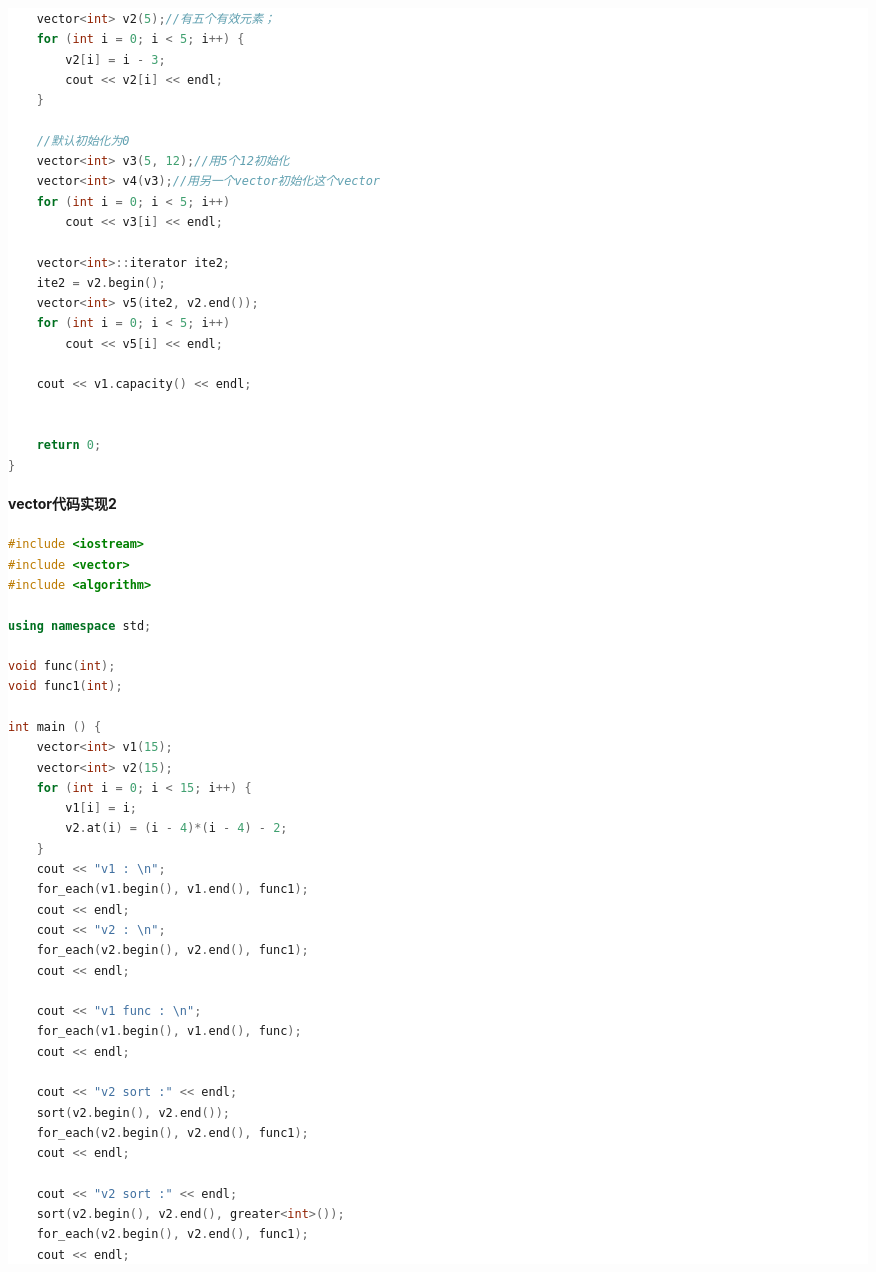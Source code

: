 ```c++
    vector<int> v2(5);//有五个有效元素；
    for (int i = 0; i < 5; i++) {
        v2[i] = i - 3;
        cout << v2[i] << endl;
    }
        
    //默认初始化为0
    vector<int> v3(5, 12);//用5个12初始化
    vector<int> v4(v3);//用另一个vector初始化这个vector
    for (int i = 0; i < 5; i++)
        cout << v3[i] << endl;

    vector<int>::iterator ite2;
    ite2 = v2.begin();
    vector<int> v5(ite2, v2.end());
    for (int i = 0; i < 5; i++)
        cout << v5[i] << endl;

    cout << v1.capacity() << endl;
    

    return 0;
}
```

#### vector代码实现2

```c++
#include <iostream>
#include <vector>
#include <algorithm>

using namespace std;

void func(int);
void func1(int);

int main () {
    vector<int> v1(15);
    vector<int> v2(15);
    for (int i = 0; i < 15; i++) {
        v1[i] = i;
        v2.at(i) = (i - 4)*(i - 4) - 2;
    }
    cout << "v1 : \n";
    for_each(v1.begin(), v1.end(), func1);
    cout << endl;
    cout << "v2 : \n";
    for_each(v2.begin(), v2.end(), func1);
    cout << endl;
    
    cout << "v1 func : \n";
    for_each(v1.begin(), v1.end(), func);
    cout << endl;
    
    cout << "v2 sort :" << endl;
    sort(v2.begin(), v2.end());
    for_each(v2.begin(), v2.end(), func1);
    cout << endl;
    
    cout << "v2 sort :" << endl;
    sort(v2.begin(), v2.end(), greater<int>());
    for_each(v2.begin(), v2.end(), func1);
    cout << endl;
```

[网易云课堂——STL基础教程]: https://study.163.com/course/introduction/1003205055.htm